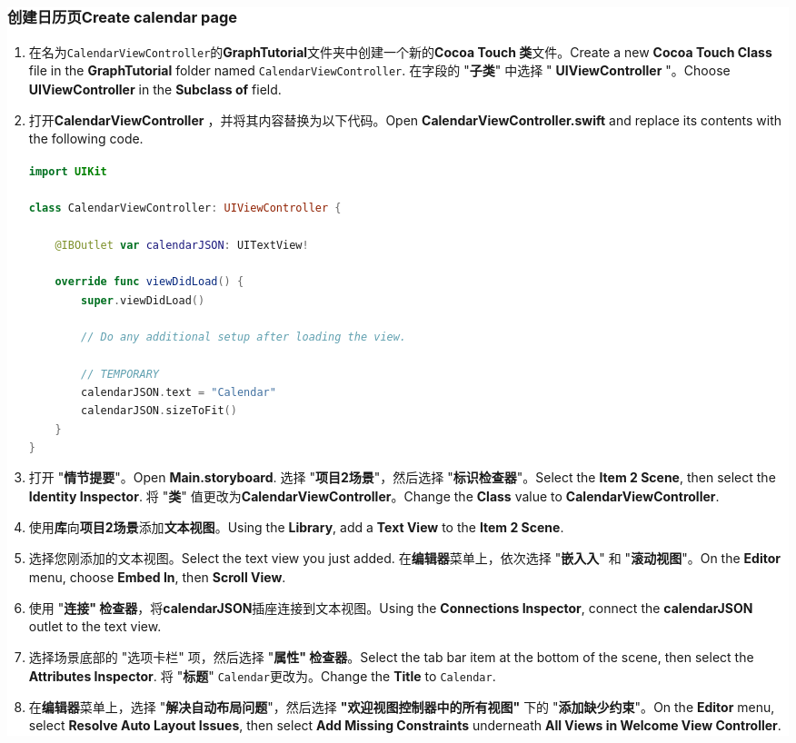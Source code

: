 ### <a name="create-calendar-page"></a><span data-ttu-id="81dc6-207">创建日历页</span><span class="sxs-lookup"><span data-stu-id="81dc6-207">Create calendar page</span></span>

1. <span data-ttu-id="81dc6-208">在名为`CalendarViewController`的**GraphTutorial**文件夹中创建一个新的**Cocoa Touch 类**文件。</span><span class="sxs-lookup"><span data-stu-id="81dc6-208">Create a new **Cocoa Touch Class** file in the **GraphTutorial** folder named `CalendarViewController`.</span></span> <span data-ttu-id="81dc6-209">在字段的 "**子类**" 中选择 " **UIViewController** "。</span><span class="sxs-lookup"><span data-stu-id="81dc6-209">Choose **UIViewController** in the **Subclass of** field.</span></span>
1. <span data-ttu-id="81dc6-210">打开**CalendarViewController** ，并将其内容替换为以下代码。</span><span class="sxs-lookup"><span data-stu-id="81dc6-210">Open **CalendarViewController.swift** and replace its contents with the following code.</span></span>

    ```Swift
    import UIKit

    class CalendarViewController: UIViewController {

        @IBOutlet var calendarJSON: UITextView!

        override func viewDidLoad() {
            super.viewDidLoad()

            // Do any additional setup after loading the view.

            // TEMPORARY
            calendarJSON.text = "Calendar"
            calendarJSON.sizeToFit()
        }
    }
    ```

1. <span data-ttu-id="81dc6-211">打开 "**情节提要**"。</span><span class="sxs-lookup"><span data-stu-id="81dc6-211">Open **Main.storyboard**.</span></span> <span data-ttu-id="81dc6-212">选择 "**项目2场景**"，然后选择 "**标识检查器**"。</span><span class="sxs-lookup"><span data-stu-id="81dc6-212">Select the **Item 2 Scene**, then select the **Identity Inspector**.</span></span> <span data-ttu-id="81dc6-213">将 "**类**" 值更改为**CalendarViewController**。</span><span class="sxs-lookup"><span data-stu-id="81dc6-213">Change the **Class** value to **CalendarViewController**.</span></span>
1. <span data-ttu-id="81dc6-214">使用**库**向**项目2场景**添加**文本视图**。</span><span class="sxs-lookup"><span data-stu-id="81dc6-214">Using the **Library**, add a **Text View** to the **Item 2 Scene**.</span></span>
1. <span data-ttu-id="81dc6-215">选择您刚添加的文本视图。</span><span class="sxs-lookup"><span data-stu-id="81dc6-215">Select the text view you just added.</span></span> <span data-ttu-id="81dc6-216">在**编辑器**菜单上，依次选择 "**嵌入入**" 和 "**滚动视图**"。</span><span class="sxs-lookup"><span data-stu-id="81dc6-216">On the **Editor** menu, choose **Embed In**, then **Scroll View**.</span></span>
1. <span data-ttu-id="81dc6-217">使用 "**连接" 检查器**，将**calendarJSON**插座连接到文本视图。</span><span class="sxs-lookup"><span data-stu-id="81dc6-217">Using the **Connections Inspector**, connect the **calendarJSON** outlet to the text view.</span></span>
1. <span data-ttu-id="81dc6-218">选择场景底部的 "选项卡栏" 项，然后选择 "**属性" 检查器**。</span><span class="sxs-lookup"><span data-stu-id="81dc6-218">Select the tab bar item at the bottom of the scene, then select the **Attributes Inspector**.</span></span> <span data-ttu-id="81dc6-219">将 "**标题**" `Calendar`更改为。</span><span class="sxs-lookup"><span data-stu-id="81dc6-219">Change the **Title** to `Calendar`.</span></span>
1. <span data-ttu-id="81dc6-220">在**编辑器**菜单上，选择 "**解决自动布局问题**"，然后选择 **"欢迎视图控制器中的所有视图"** 下的 "**添加缺少约束**"。</span><span class="sxs-lookup"><span data-stu-id="81dc6-220">On the **Editor** menu, select **Resolve Auto Layout Issues**, then select **Add Missing Constraints** underneath **All Views in Welcome View Controller**.</span></span>
